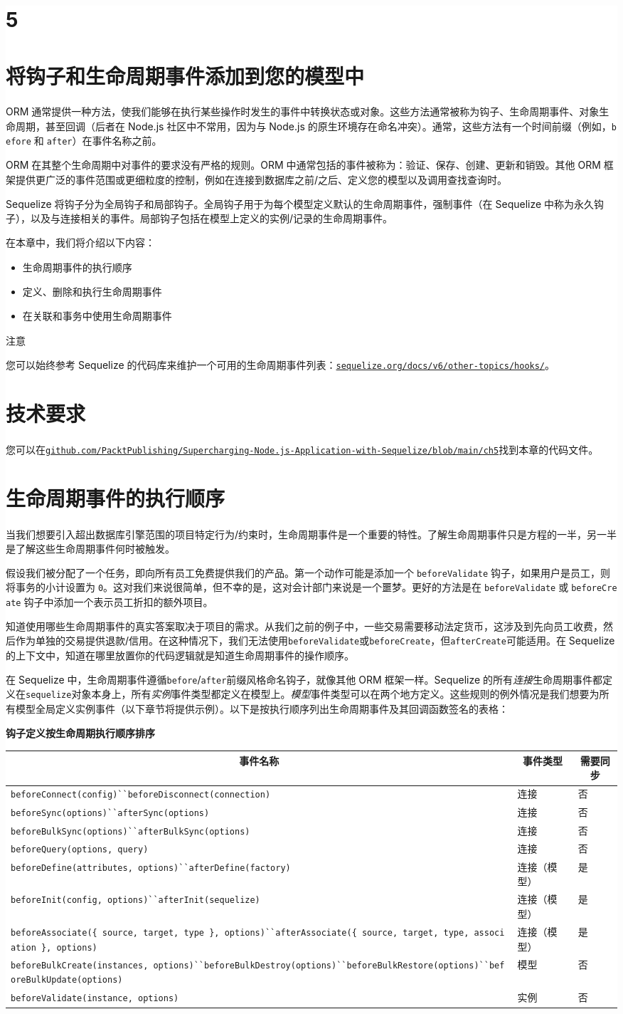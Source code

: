 # 5

# 将钩子和生命周期事件添加到您的模型中

ORM 通常提供一种方法，使我们能够在执行某些操作时发生的事件中转换状态或对象。这些方法通常被称为钩子、生命周期事件、对象生命周期，甚至回调（后者在 Node.js 社区中不常用，因为与 Node.js 的原生环境存在命名冲突）。通常，这些方法有一个时间前缀（例如，`before` 和 `after`）在事件名称之前。

ORM 在其整个生命周期中对事件的要求没有严格的规则。ORM 中通常包括的事件被称为：验证、保存、创建、更新和销毁。其他 ORM 框架提供更广泛的事件范围或更细粒度的控制，例如在连接到数据库之前/之后、定义您的模型以及调用查找查询时。

Sequelize 将钩子分为全局钩子和局部钩子。全局钩子用于为每个模型定义默认的生命周期事件，强制事件（在 Sequelize 中称为永久钩子），以及与连接相关的事件。局部钩子包括在模型上定义的实例/记录的生命周期事件。

在本章中，我们将介绍以下内容：

+   生命周期事件的执行顺序

+   定义、删除和执行生命周期事件

+   在关联和事务中使用生命周期事件

注意

您可以始终参考 Sequelize 的代码库来维护一个可用的生命周期事件列表：[`sequelize.org/docs/v6/other-topics/hooks/`](https://sequelize.org/docs/v6/other-topics/hooks/)。

# 技术要求

您可以在[`github.com/PacktPublishing/Supercharging-Node.js-Application-with-Sequelize/blob/main/ch5`](https://github.com/PacktPublishing/Supercharging-Node.js-Application-with-Sequelize/blob/main/ch5)找到本章的代码文件。

# 生命周期事件的执行顺序

当我们想要引入超出数据库引擎范围的项目特定行为/约束时，生命周期事件是一个重要的特性。了解生命周期事件只是方程的一半，另一半是了解这些生命周期事件何时被触发。

假设我们被分配了一个任务，即向所有员工免费提供我们的产品。第一个动作可能是添加一个 `beforeValidate` 钩子，如果用户是员工，则将事务的小计设置为 `0`。这对我们来说很简单，但不幸的是，这对会计部门来说是一个噩梦。更好的方法是在 `beforeValidate` 或 `beforeCreate` 钩子中添加一个表示员工折扣的额外项目。

知道使用哪些生命周期事件的真实答案取决于项目的需求。从我们之前的例子中，一些交易需要移动法定货币，这涉及到先向员工收费，然后作为单独的交易提供退款/信用。在这种情况下，我们无法使用`beforeValidate`或`beforeCreate`，但`afterCreate`可能适用。在 Sequelize 的上下文中，知道在哪里放置你的代码逻辑就是知道生命周期事件的操作顺序。

在 Sequelize 中，生命周期事件遵循`before`/`after`前缀风格命名钩子，就像其他 ORM 框架一样。Sequelize 的所有*连接*生命周期事件都定义在`sequelize`对象本身上，所有*实例*事件类型都定义在模型上。*模型*事件类型可以在两个地方定义。这些规则的例外情况是我们想要为所有模型全局定义实例事件（以下章节将提供示例）。以下是按执行顺序列出生命周期事件及其回调函数签名的表格： 

**钩子定义按生命周期执行顺序排序**

| **事件名称** | **事件类型** | **需要同步** |
| --- | --- | --- |
| `beforeConnect(config)``beforeDisconnect(connection)` | 连接 | 否 |
| `beforeSync(options)``afterSync(options)` | 连接 | 否 |
| `beforeBulkSync(options)``afterBulkSync(options)` | 连接 | 否 |
| `beforeQuery(options, query)` | 连接 | 否 |
| `beforeDefine(attributes, options)``afterDefine(factory)` | 连接（模型） | 是 |
| `beforeInit(config, options)``afterInit(sequelize)` | 连接（模型） | 是 |
| `beforeAssociate({ source, target, type }, options)``afterAssociate({ source, target, type, association }, options)` | 连接（模型） | 是 |
| `beforeBulkCreate(instances, options)``beforeBulkDestroy(options)``beforeBulkRestore(options)``beforeBulkUpdate(options)` | 模型 | 否 |
| `beforeValidate(instance, options)` | 实例 | 否 |